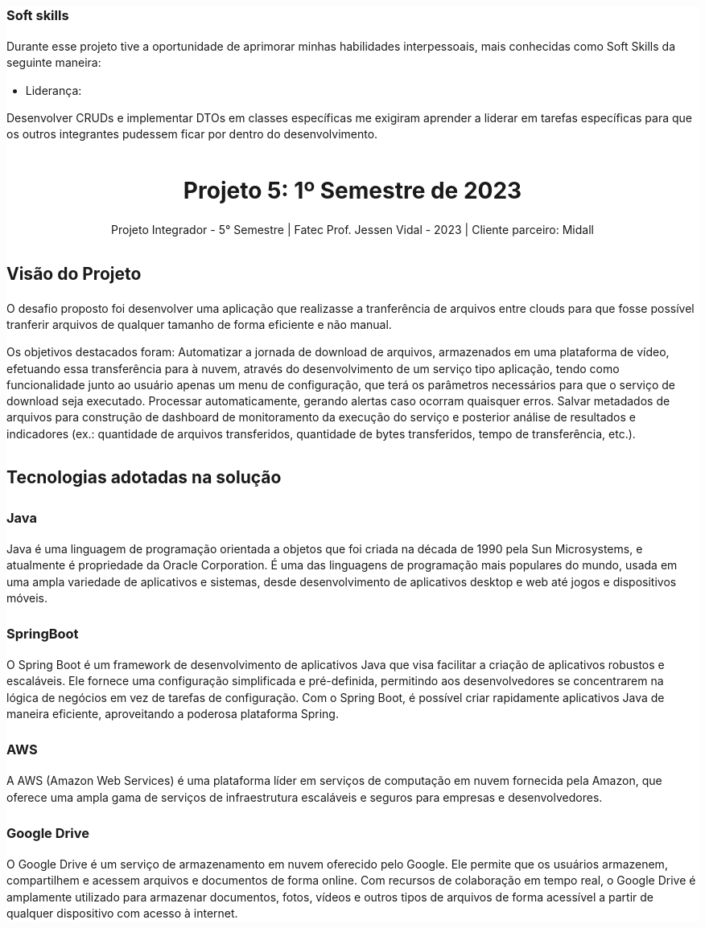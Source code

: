 
### Soft skills

Durante esse projeto tive a oportunidade de aprimorar minhas habilidades interpessoais, mais conhecidas como Soft Skills da seguinte maneira:

- Liderança:


Desenvolver CRUDs e implementar DTOs em classes específicas me exigiram aprender a liderar em tarefas específicas para que os outros integrantes pudessem ficar por dentro do desenvolvimento. 

<h1 align="center"><a href="https://github.com/PhatomFatec/Midall-DataTransfer" style="color: inherit; text-decoration: none;"> Projeto 5: 1º Semestre de 2023 </a></h1>

<div align="center"> Projeto Integrador - 5° Semestre | Fatec Prof. Jessen Vidal - 2023 | Cliente parceiro: Midall </div>

## Visão do Projeto
O desafio proposto foi desenvolver uma aplicação que realizasse a tranferência de arquivos entre clouds para que fosse possível tranferir arquivos de qualquer tamanho de forma eficiente e não manual. 

Os objetivos destacados foram: Automatizar a jornada de download de arquivos, armazenados em uma plataforma de vídeo, efetuando essa transferência para à nuvem, através do desenvolvimento de um serviço tipo aplicação, tendo como funcionalidade junto ao usuário apenas um menu de configuração, que terá os parâmetros necessários para que o serviço de download seja executado. Processar automaticamente, gerando alertas caso ocorram quaisquer erros. Salvar metadados de arquivos para construção de dashboard de monitoramento da execução do serviço e posterior análise de resultados e indicadores (ex.: quantidade de arquivos transferidos, quantidade de bytes transferidos, tempo de transferência, etc.).

## Tecnologias adotadas na solução

### Java
Java é uma linguagem de programação orientada a objetos que foi criada na década de 1990 pela Sun Microsystems, e atualmente é propriedade da Oracle Corporation. É uma das linguagens de programação mais populares do mundo, usada em uma ampla variedade de aplicativos e sistemas, desde desenvolvimento de aplicativos desktop e web até jogos e dispositivos móveis.

### SpringBoot
O Spring Boot é um framework de desenvolvimento de aplicativos Java que visa facilitar a criação de aplicativos robustos e escaláveis. Ele fornece uma configuração simplificada e pré-definida, permitindo aos desenvolvedores se concentrarem na lógica de negócios em vez de tarefas de configuração. Com o Spring Boot, é possível criar rapidamente aplicativos Java de maneira eficiente, aproveitando a poderosa plataforma Spring.

### AWS
A AWS (Amazon Web Services) é uma plataforma líder em serviços de computação em nuvem fornecida pela Amazon, que oferece uma ampla gama de serviços de infraestrutura escaláveis e seguros para empresas e desenvolvedores.

### Google Drive 
O Google Drive é um serviço de armazenamento em nuvem oferecido pelo Google. Ele permite que os usuários armazenem, compartilhem e acessem arquivos e documentos de forma online. Com recursos de colaboração em tempo real, o Google Drive é amplamente utilizado para armazenar documentos, fotos, vídeos e outros tipos de arquivos de forma acessível a partir de qualquer dispositivo com acesso à internet. 
